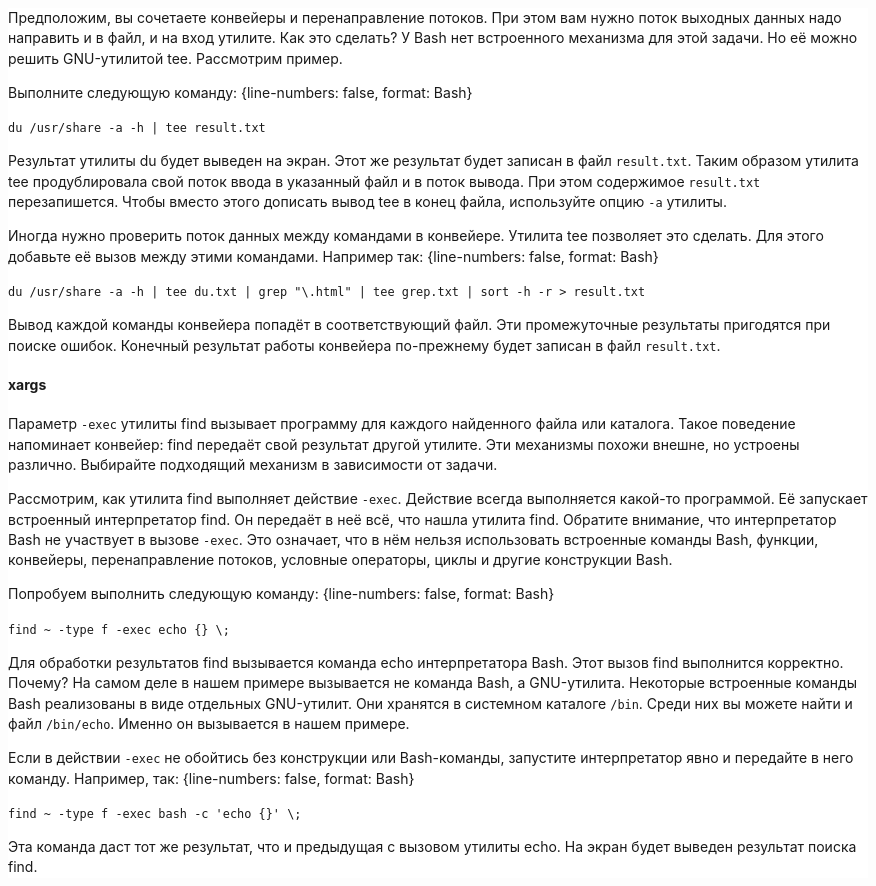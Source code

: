 Предположим, вы сочетаете конвейеры и перенаправление потоков. При этом вам нужно поток выходных данных надо направить и в файл, и на вход утилите. Как это сделать? У Bash нет встроенного механизма для этой задачи. Но её можно решить GNU-утилитой tee. Рассмотрим пример.

Выполните следующую команду:
{line-numbers: false, format: Bash}
```
du /usr/share -a -h | tee result.txt
```

Результат утилиты du будет выведен на экран. Этот же результат будет записан в файл `result.txt`. Таким образом утилита tee продублировала свой поток ввода в указанный файл и в поток вывода. При этом содержимое `result.txt` перезапишется. Чтобы вместо этого дописать вывод tee в конец файла, используйте опцию `-a` утилиты.

Иногда нужно проверить поток данных между командами в конвейере. Утилита tee позволяет это сделать. Для этого добавьте её вызов между этими командами. Например так:
{line-numbers: false, format: Bash}
```
du /usr/share -a -h | tee du.txt | grep "\.html" | tee grep.txt | sort -h -r > result.txt
```

Вывод каждой команды конвейера попадёт в соответствующий файл. Эти промежуточные результаты пригодятся при поиске ошибок. Конечный результат работы конвейера по-прежнему будет записан в файл `result.txt`.

#### xargs

Параметр `-exec` утилиты find вызывает программу для каждого найденного файла или каталога. Такое поведение напоминает конвейер: find передаёт свой результат другой утилите. Эти механизмы похожи внешне, но устроены различно. Выбирайте подходящий механизм в зависимости от задачи.

Рассмотрим, как утилита find выполняет действие `-exec`. Действие всегда выполняется какой-то программой. Её запускает встроенный интерпретатор find. Он передаёт в неё всё, что нашла утилита find. Обратите внимание, что интерпретатор Bash не участвует в вызове `-exec`. Это означает, что в нём нельзя использовать встроенные команды Bash, функции, конвейеры, перенаправление потоков, условные операторы, циклы и другие конструкции Bash.

Попробуем выполнить следующую команду:
{line-numbers: false, format: Bash}
```
find ~ -type f -exec echo {} \;
```

Для обработки результатов find вызывается команда echo интерпретатора Bash. Этот вызов find выполнится корректно. Почему? На самом деле в нашем примере вызывается не команда Bash, а GNU-утилита. Некоторые встроенные команды Bash реализованы в виде отдельных GNU-утилит. Они хранятся в системном каталоге `/bin`. Среди них вы можете найти и файл `/bin/echo`. Именно он вызывается в нашем примере.

Если в действии `-exec` не обойтись без конструкции или Bash-команды, запустите интерпретатор явно и передайте в него команду. Например, так:
{line-numbers: false, format: Bash}
```
find ~ -type f -exec bash -c 'echo {}' \;
```

Эта команда даст тот же результат, что и предыдущая с вызовом утилиты echo. На экран будет выведен результат поиска find.
